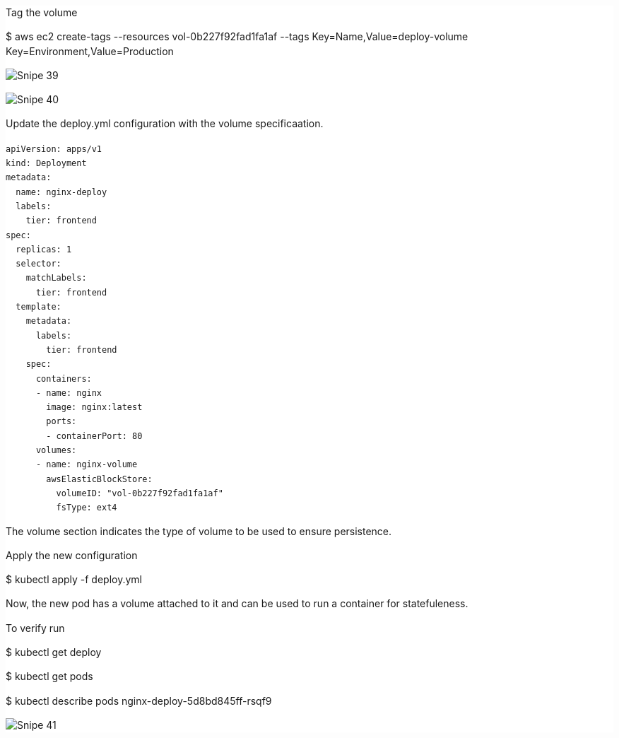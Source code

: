 Tag the volume

$ aws ec2 create-tags --resources vol-0b227f92fad1fa1af  --tags Key=Name,Value=deploy-volume Key=Environment,Value=Production

![Snipe 39](https://github.com/Mirahkeyz/Darey.io-Projects/assets/134533695/c960f6dd-0d74-433a-b85d-1ef7e404eb7d)

![Snipe 40](https://github.com/Mirahkeyz/Darey.io-Projects/assets/134533695/d688c6a9-c02d-45cb-b0c7-6dfced68f396)

Update the deploy.yml configuration with the volume specificaation.

```
apiVersion: apps/v1
kind: Deployment
metadata:
  name: nginx-deploy
  labels:
    tier: frontend
spec:
  replicas: 1
  selector:
    matchLabels:
      tier: frontend
  template:
    metadata:
      labels:
        tier: frontend
    spec:
      containers:
      - name: nginx
        image: nginx:latest
        ports:
        - containerPort: 80
      volumes:
      - name: nginx-volume
        awsElasticBlockStore:
          volumeID: "vol-0b227f92fad1fa1af"
          fsType: ext4
```

The volume section indicates the type of volume to be used to ensure persistence.

Apply the new configuration

$ kubectl apply -f deploy.yml

Now, the new pod has a volume attached to it and can be used to run a container for statefuleness.

To verify run

$ kubectl get deploy

$ kubectl get pods

$ kubectl describe pods nginx-deploy-5d8bd845ff-rsqf9

![Snipe 41](https://github.com/Mirahkeyz/Darey.io-Projects/assets/134533695/18447bc9-c18b-47c1-862f-27419d702bd9)
